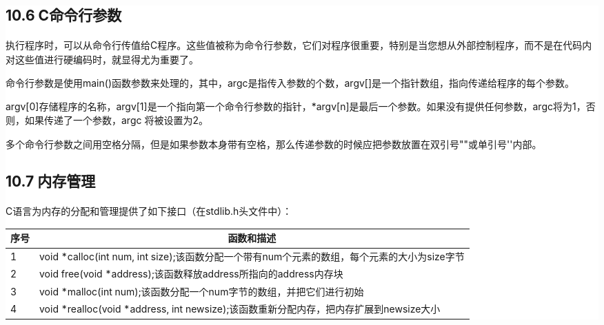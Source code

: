 ## 10.6 C命令行参数

执行程序时，可以从命令行传值给C程序。这些值被称为命令行参数，它们对程序很重要，特别是当您想从外部控制程序，而不是在代码内对这些值进行硬编码时，就显得尤为重要了。

命令行参数是使用main()函数参数来处理的，其中，argc是指传入参数的个数，argv[]是一个指针数组，指向传递给程序的每个参数。

argv[0]存储程序的名称，argv[1]是一个指向第一个命令行参数的指针，*argv[n]是最后一个参数。如果没有提供任何参数，argc将为1，否则，如果传递了一个参数，argc 将被设置为2。

多个命令行参数之间用空格分隔，但是如果参数本身带有空格，那么传递参数的时候应把参数放置在双引号""或单引号''内部。

## 10.7 内存管理

C语言为内存的分配和管理提供了如下接口（在stdlib.h头文件中）：

| 序号 | 函数和描述                                                   |
| ---- | ------------------------------------------------------------ |
| 1    | void *calloc(int num, int size);该函数分配一个带有num个元素的数组，每个元素的大小为size字节 |
| 2    | void free(void *address);该函数释放address所指向的address内存块 |
| 3    | void *malloc(int num);该函数分配一个num字节的数组，并把它们进行初始 |
| 4    | void *realloc(void *address, int newsize);该函数重新分配内存，把内存扩展到newsize大小 |